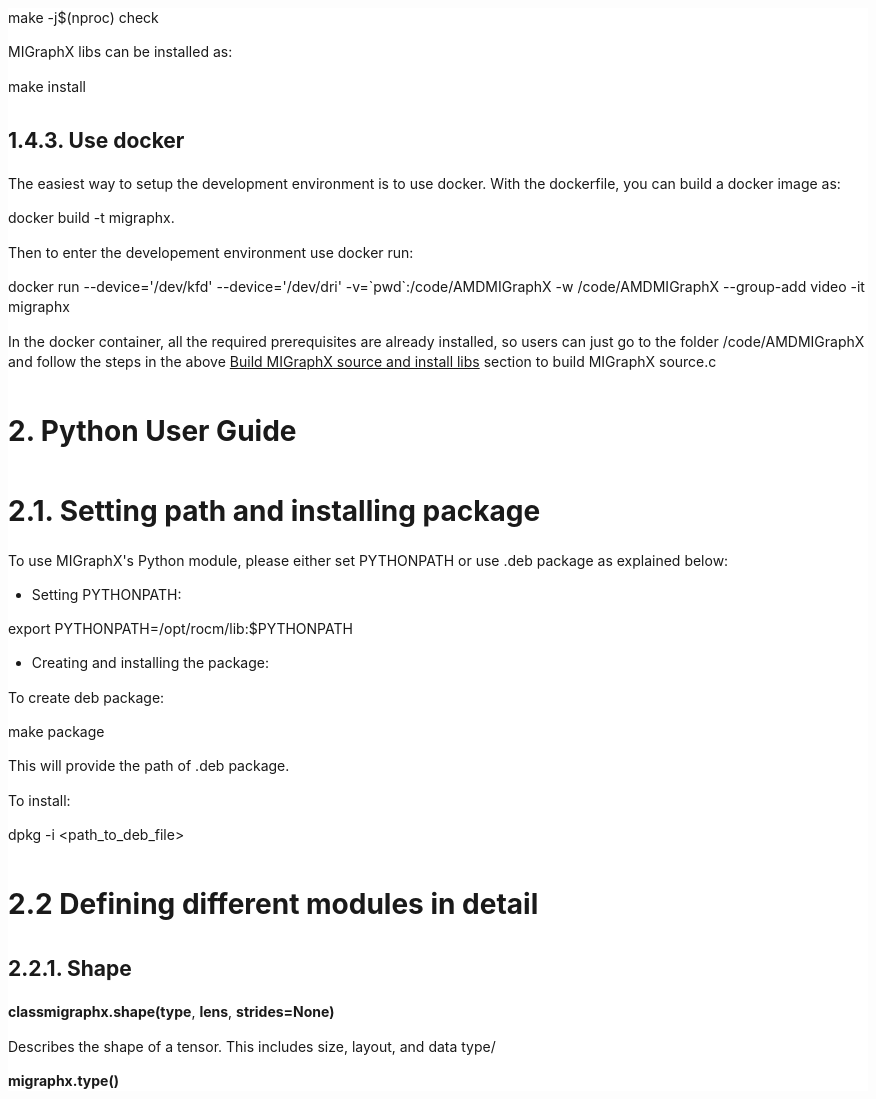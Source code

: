 make -j\$(nproc) check

MIGraphX libs can be installed as:

make install

## 1.4.3. Use docker

The easiest way to setup the development environment is to use docker. With the dockerfile, you can build a docker image as:

docker build -t migraphx.

Then to enter the developement environment use docker run:

docker run --device='/dev/kfd' --device='/dev/dri' -v=\`pwd\`:/code/AMDMIGraphX -w /code/AMDMIGraphX --group-add video -it migraphx

In the docker container, all the required prerequisites are already installed, so users can just go to the folder /code/AMDMIGraphX and follow the steps in the above [Build MIGraphX source and install libs](https://github.com/ROCmSoftwarePlatform/AMDMIGraphX#building-migraphx-source-and-install-libs) section to build MIGraphX source.c

# 2. Python User Guide

# 2.1. Setting path and installing package

To use MIGraphX's Python module, please either set PYTHONPATH or use .deb package as explained below:

-   Setting PYTHONPATH:

export PYTHONPATH=/opt/rocm/lib:\$PYTHONPATH

-   Creating and installing the package:

To create deb package:

make package

This will provide the path of .deb package.

To install:

dpkg -i \<path_to_deb_file\>

# 2.2 Defining different modules in detail

## 2.2.1. Shape

**classmigraphx.shape(type**, **lens**, **strides=None)**

Describes the shape of a tensor. This includes size, layout, and data type/

**migraphx.type()**
